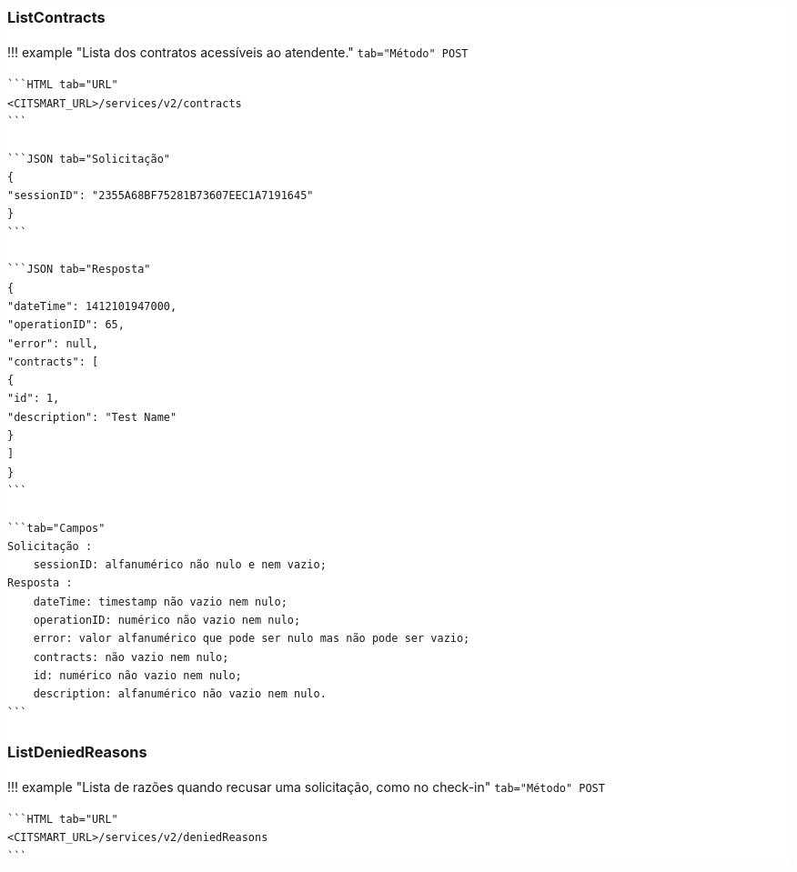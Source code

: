 



### ListContracts

!!! example "Lista dos contratos acessíveis ao atendente."
	```tab="Método"
 	POST
	```

	```HTML tab="URL"
 	<CITSMART_URL>/services/v2/contracts
	```

	```JSON tab="Solicitação"
	{
	"sessionID": "2355A68BF75281B73607EEC1A7191645"
	}
	```

	```JSON tab="Resposta"
	{
	"dateTime": 1412101947000,
	"operationID": 65,
	"error": null,
	"contracts": [
	{
	"id": 1,
	"description": "Test Name"
	}
	]
	}
	```

	```tab="Campos"
	Solicitação :
		sessionID: alfanumérico não nulo e nem vazio;
	Resposta :
		dateTime: timestamp não vazio nem nulo;
		operationID: numérico não vazio nem nulo;
		error: valor alfanumérico que pode ser nulo mas não pode ser vazio;
		contracts: não vazio nem nulo;
		id: numérico não vazio nem nulo;
		description: alfanumérico não vazio nem nulo.	
	```

### ListDeniedReasons

!!! example "Lista de razões quando recusar uma solicitação, como no check-in"
	```tab="Método"
 	POST
	```

	```HTML tab="URL"
 	<CITSMART_URL>/services/v2/deniedReasons
	```
